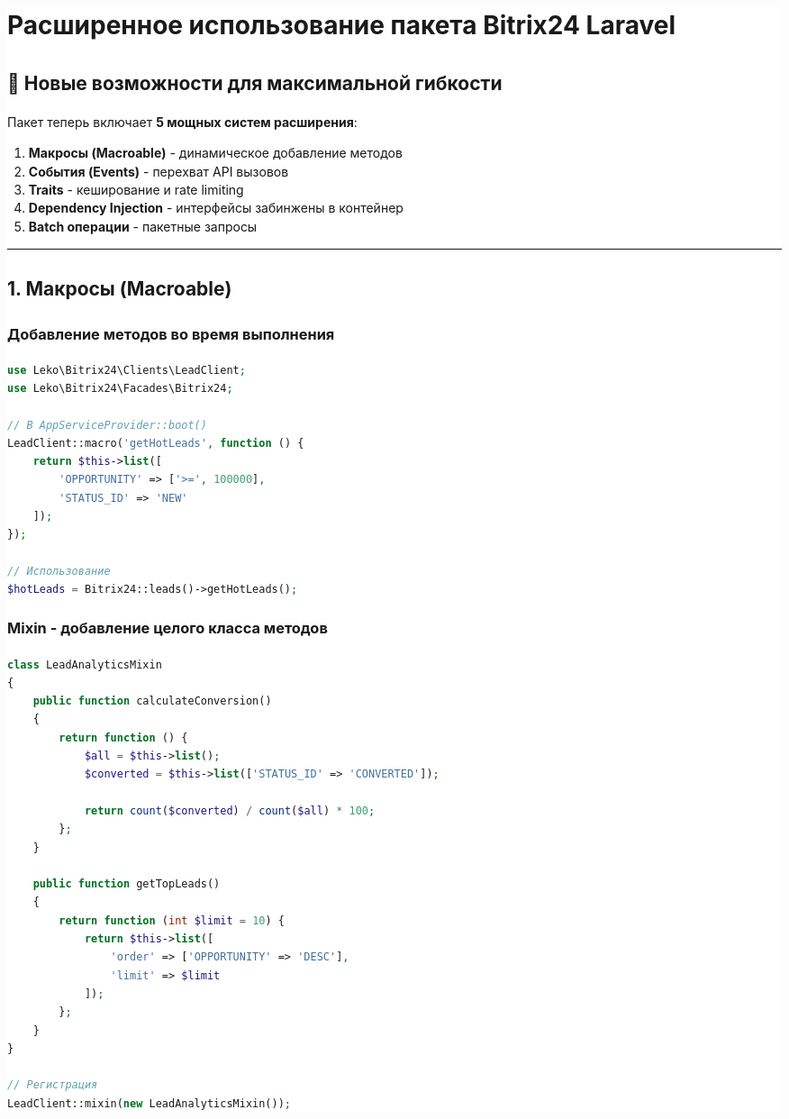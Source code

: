 # Расширенное использование пакета Bitrix24 Laravel

## 🚀 Новые возможности для максимальной гибкости

Пакет теперь включает **5 мощных систем расширения**:

1. **Макросы (Macroable)** - динамическое добавление методов
2. **События (Events)** - перехват API вызовов
3. **Traits** - кеширование и rate limiting
4. **Dependency Injection** - интерфейсы забинжены в контейнер
5. **Batch операции** - пакетные запросы

---

## 1. Макросы (Macroable)

### Добавление методов во время выполнения

```php
use Leko\Bitrix24\Clients\LeadClient;
use Leko\Bitrix24\Facades\Bitrix24;

// В AppServiceProvider::boot()
LeadClient::macro('getHotLeads', function () {
    return $this->list([
        'OPPORTUNITY' => ['>=', 100000],
        'STATUS_ID' => 'NEW'
    ]);
});

// Использование
$hotLeads = Bitrix24::leads()->getHotLeads();
```

### Mixin - добавление целого класса методов

```php
class LeadAnalyticsMixin
{
    public function calculateConversion()
    {
        return function () {
            $all = $this->list();
            $converted = $this->list(['STATUS_ID' => 'CONVERTED']);
            
            return count($converted) / count($all) * 100;
        };
    }
    
    public function getTopLeads()
    {
        return function (int $limit = 10) {
            return $this->list([
                'order' => ['OPPORTUNITY' => 'DESC'],
                'limit' => $limit
            ]);
        };
    }
}

// Регистрация
LeadClient::mixin(new LeadAnalyticsMixin());

```